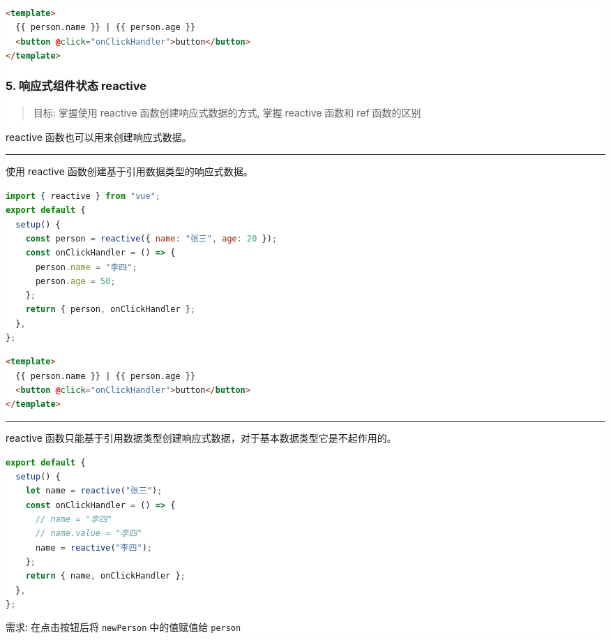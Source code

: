 ```html
<template>
  {{ person.name }} | {{ person.age }}
  <button @click="onClickHandler">button</button>
</template>
```

### 5. 响应式组件状态 reactive

> 目标: 掌握使用 reactive 函数创建响应式数据的方式, 掌握 reactive 函数和 ref 函数的区别

reactive 函数也可以用来创建响应式数据。

---

使用 reactive 函数创建基于引用数据类型的响应式数据。

```javascript
import { reactive } from "vue";
export default {
  setup() {
    const person = reactive({ name: "张三", age: 20 });
    const onClickHandler = () => {
      person.name = "李四";
      person.age = 50;
    };
    return { person, onClickHandler };
  },
};
```

```html
<template>
  {{ person.name }} | {{ person.age }}
  <button @click="onClickHandler">button</button>
</template>
```

---

reactive 函数只能基于引用数据类型创建响应式数据，对于基本数据类型它是不起作用的。

```javascript
export default {
  setup() {
    let name = reactive("张三");
    const onClickHandler = () => {
      // name = "李四"
      // name.value = "李四"
      name = reactive("李四");
    };
    return { name, onClickHandler };
  },
};
```

需求: 在点击按钮后将 `newPerson` 中的值赋值给 `person`
